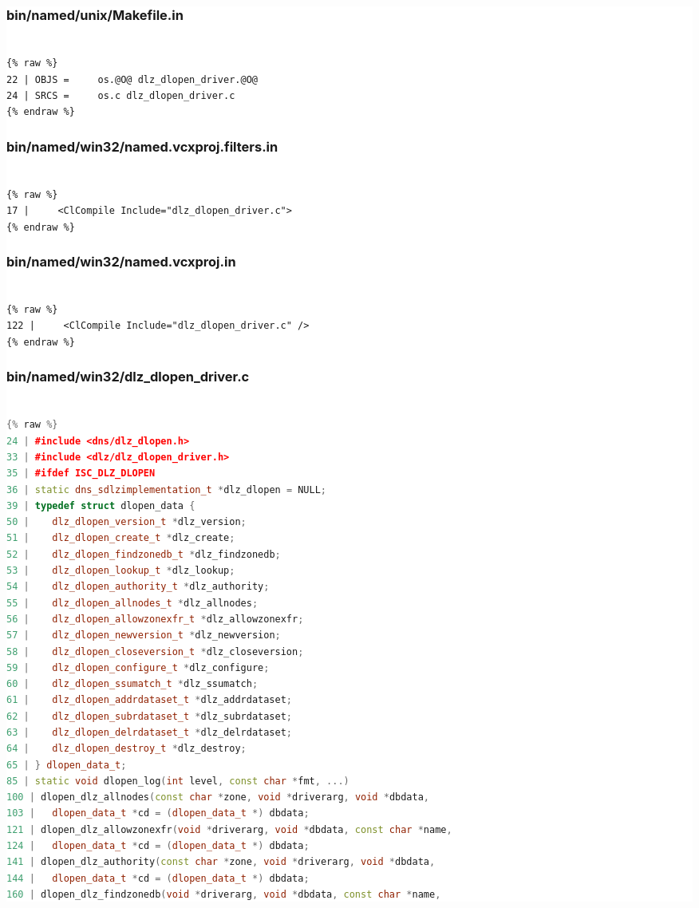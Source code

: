 ```cpp
```
### bin/named/unix/Makefile.in

```

{% raw %}
22 | OBJS =		os.@O@ dlz_dlopen_driver.@O@
24 | SRCS =		os.c dlz_dlopen_driver.c
{% endraw %}

```
### bin/named/win32/named.vcxproj.filters.in

```

{% raw %}
17 |     <ClCompile Include="dlz_dlopen_driver.c">
{% endraw %}

```
### bin/named/win32/named.vcxproj.in

```

{% raw %}
122 |     <ClCompile Include="dlz_dlopen_driver.c" />
{% endraw %}

```
### bin/named/win32/dlz_dlopen_driver.c

```cpp

{% raw %}
24 | #include <dns/dlz_dlopen.h>
33 | #include <dlz/dlz_dlopen_driver.h>
35 | #ifdef ISC_DLZ_DLOPEN
36 | static dns_sdlzimplementation_t *dlz_dlopen = NULL;
39 | typedef struct dlopen_data {
50 | 	dlz_dlopen_version_t *dlz_version;
51 | 	dlz_dlopen_create_t *dlz_create;
52 | 	dlz_dlopen_findzonedb_t *dlz_findzonedb;
53 | 	dlz_dlopen_lookup_t *dlz_lookup;
54 | 	dlz_dlopen_authority_t *dlz_authority;
55 | 	dlz_dlopen_allnodes_t *dlz_allnodes;
56 | 	dlz_dlopen_allowzonexfr_t *dlz_allowzonexfr;
57 | 	dlz_dlopen_newversion_t *dlz_newversion;
58 | 	dlz_dlopen_closeversion_t *dlz_closeversion;
59 | 	dlz_dlopen_configure_t *dlz_configure;
60 | 	dlz_dlopen_ssumatch_t *dlz_ssumatch;
61 | 	dlz_dlopen_addrdataset_t *dlz_addrdataset;
62 | 	dlz_dlopen_subrdataset_t *dlz_subrdataset;
63 | 	dlz_dlopen_delrdataset_t *dlz_delrdataset;
64 | 	dlz_dlopen_destroy_t *dlz_destroy;
65 | } dlopen_data_t;
85 | static void dlopen_log(int level, const char *fmt, ...)
100 | dlopen_dlz_allnodes(const char *zone, void *driverarg, void *dbdata,
103 | 	dlopen_data_t *cd = (dlopen_data_t *) dbdata;
121 | dlopen_dlz_allowzonexfr(void *driverarg, void *dbdata, const char *name,
124 | 	dlopen_data_t *cd = (dlopen_data_t *) dbdata;
141 | dlopen_dlz_authority(const char *zone, void *driverarg, void *dbdata,
144 | 	dlopen_data_t *cd = (dlopen_data_t *) dbdata;
160 | dlopen_dlz_findzonedb(void *driverarg, void *dbdata, const char *name,
```
